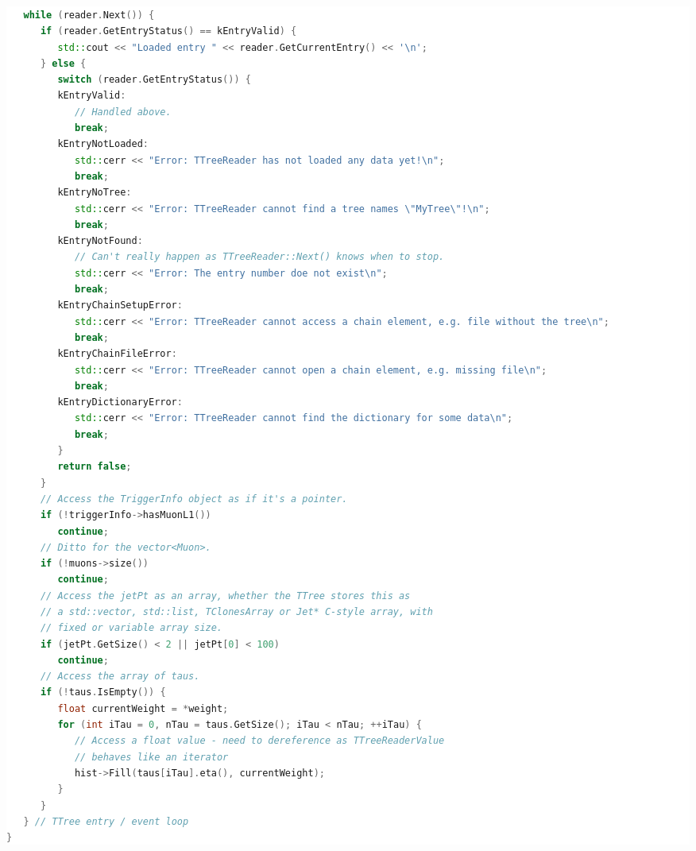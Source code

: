 ```c++
   while (reader.Next()) {
      if (reader.GetEntryStatus() == kEntryValid) {
         std::cout << "Loaded entry " << reader.GetCurrentEntry() << '\n';
      } else {
         switch (reader.GetEntryStatus()) {
         kEntryValid:
            // Handled above.
            break;
         kEntryNotLoaded:
            std::cerr << "Error: TTreeReader has not loaded any data yet!\n";
            break;
         kEntryNoTree:
            std::cerr << "Error: TTreeReader cannot find a tree names \"MyTree\"!\n";
            break;
         kEntryNotFound:
            // Can't really happen as TTreeReader::Next() knows when to stop.
            std::cerr << "Error: The entry number doe not exist\n";
            break;
         kEntryChainSetupError:
            std::cerr << "Error: TTreeReader cannot access a chain element, e.g. file without the tree\n";
            break;
         kEntryChainFileError:
            std::cerr << "Error: TTreeReader cannot open a chain element, e.g. missing file\n";
            break;
         kEntryDictionaryError:
            std::cerr << "Error: TTreeReader cannot find the dictionary for some data\n";
            break;
         }
         return false;
      }
      // Access the TriggerInfo object as if it's a pointer.
      if (!triggerInfo->hasMuonL1())
         continue;
      // Ditto for the vector<Muon>.
      if (!muons->size())
         continue;
      // Access the jetPt as an array, whether the TTree stores this as
      // a std::vector, std::list, TClonesArray or Jet* C-style array, with
      // fixed or variable array size.
      if (jetPt.GetSize() < 2 || jetPt[0] < 100)
         continue;
      // Access the array of taus.
      if (!taus.IsEmpty()) {
         float currentWeight = *weight;
         for (int iTau = 0, nTau = taus.GetSize(); iTau < nTau; ++iTau) {
            // Access a float value - need to dereference as TTreeReaderValue
            // behaves like an iterator
            hist->Fill(taus[iTau].eta(), currentWeight);
         }
      }
   } // TTree entry / event loop
}
```
